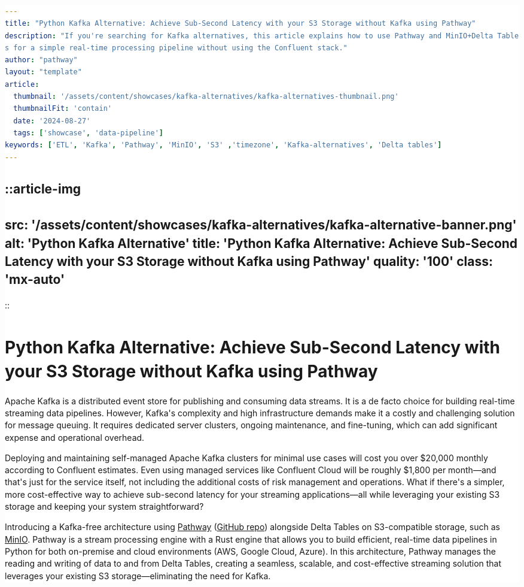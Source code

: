 ```yaml
---
title: "Python Kafka Alternative: Achieve Sub-Second Latency with your S3 Storage without Kafka using Pathway"
description: "If you're searching for Kafka alternatives, this article explains how to use Pathway and MinIO+Delta Tables for a simple real-time processing pipeline without using the Confluent stack."
author: "pathway"
layout: "template"
article:
  thumbnail: '/assets/content/showcases/kafka-alternatives/kafka-alternatives-thumbnail.png'
  thumbnailFit: 'contain'
  date: '2024-08-27'
  tags: ['showcase', 'data-pipeline']
keywords: ['ETL', 'Kafka', 'Pathway', 'MinIO', 'S3' ,'timezone', 'Kafka-alternatives', 'Delta tables']
---
```



::article-img
---
src: '/assets/content/showcases/kafka-alternatives/kafka-alternative-banner.png'
alt: 'Python Kafka Alternative'
title: 'Python Kafka Alternative: Achieve Sub-Second Latency with your S3 Storage without Kafka using Pathway'
quality: '100'
class: 'mx-auto'
---
::

# Python Kafka Alternative: Achieve Sub-Second Latency with your S3 Storage without Kafka using Pathway

Apache Kafka is a distributed event store for publishing and consuming data streams.
It is a de facto choice for building real-time streaming data pipelines.
However, Kafka's complexity and high infrastructure demands make it a costly and challenging solution for message queuing.
It requires dedicated server clusters, ongoing maintenance, and fine-tuning, which can add significant expense and operational overhead.

Deploying and maintaining self-managed Apache Kafka clusters for minimal use cases will cost you over \$20,000 monthly according to Confluent estimates.
Even using managed services like Confluent Cloud will be roughly \$1,800 per month—and that's just for the service itself, not including the additional costs of risk management and operations.
What if there's a simpler, more cost-effective way to achieve sub-second latency for your streaming applications—all while leveraging your existing S3 storage and keeping your system straightforward?


Introducing a Kafka-free architecture using [Pathway](/) ([GitHub repo](https://github.com/pathwaycom/pathway)) alongside Delta Tables on S3-compatible storage, such as [MinIO](https://min.io/). Pathway is a stream processing engine with a Rust engine that allows you to build efficient, real-time data pipelines in Python for both on-premise and cloud environments (AWS, Google Cloud, Azure). In this architecture, Pathway manages the reading and writing of data to and from Delta Tables, creating a seamless, scalable, and cost-effective streaming solution that leverages your existing S3 storage—eliminating the need for Kafka.
